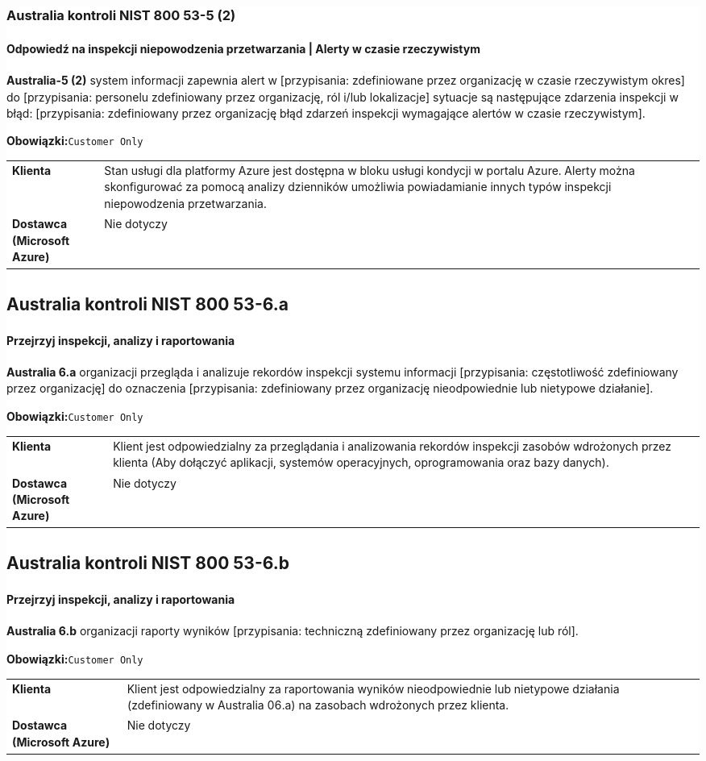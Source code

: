 
 ### <a name="nist-800-53-control-au-5-2"></a>Australia kontroli NIST 800 53-5 (2)

#### <a name="response-to-audit-processing-failures--real-time-alerts"></a>Odpowiedź na inspekcji niepowodzenia przetwarzania | Alerty w czasie rzeczywistym

**Australia-5 (2)** system informacji zapewnia alert w [przypisania: zdefiniowane przez organizację w czasie rzeczywistym okres] do [przypisania: personelu zdefiniowany przez organizację, ról i/lub lokalizacje] sytuacje są następujące zdarzenia inspekcji w błąd: [przypisania: zdefiniowany przez organizację błąd zdarzeń inspekcji wymagające alertów w czasie rzeczywistym].

**Obowiązki:**`Customer Only`

|||
|---|---|
| **Klienta** | Stan usługi dla platformy Azure jest dostępna w bloku usługi kondycji w portalu Azure. Alerty można skonfigurować za pomocą analizy dzienników umożliwia powiadamianie innych typów inspekcji niepowodzenia przetwarzania. |
| **Dostawca (Microsoft Azure)** | Nie dotyczy |


 ## <a name="nist-800-53-control-au-6a"></a>Australia kontroli NIST 800 53-6.a

#### <a name="audit-review-analysis-and-reporting"></a>Przejrzyj inspekcji, analizy i raportowania

**Australia 6.a** organizacji przegląda i analizuje rekordów inspekcji systemu informacji [przypisania: częstotliwość zdefiniowany przez organizację] do oznaczenia [przypisania: zdefiniowany przez organizację nieodpowiednie lub nietypowe działanie].

**Obowiązki:**`Customer Only`

|||
|---|---|
| **Klienta** | Klient jest odpowiedzialny za przeglądania i analizowania rekordów inspekcji zasobów wdrożonych przez klienta (Aby dołączyć aplikacji, systemów operacyjnych, oprogramowania oraz bazy danych). |
| **Dostawca (Microsoft Azure)** | Nie dotyczy |


 ## <a name="nist-800-53-control-au-6b"></a>Australia kontroli NIST 800 53-6.b

#### <a name="audit-review-analysis-and-reporting"></a>Przejrzyj inspekcji, analizy i raportowania

**Australia 6.b** organizacji raporty wyników [przypisania: techniczną zdefiniowany przez organizację lub ról].

**Obowiązki:**`Customer Only`

|||
|---|---|
| **Klienta** | Klient jest odpowiedzialny za raportowania wyników nieodpowiednie lub nietypowe działania (zdefiniowany w Australia 06.a) na zasobach wdrożonych przez klienta. |
| **Dostawca (Microsoft Azure)** | Nie dotyczy |
